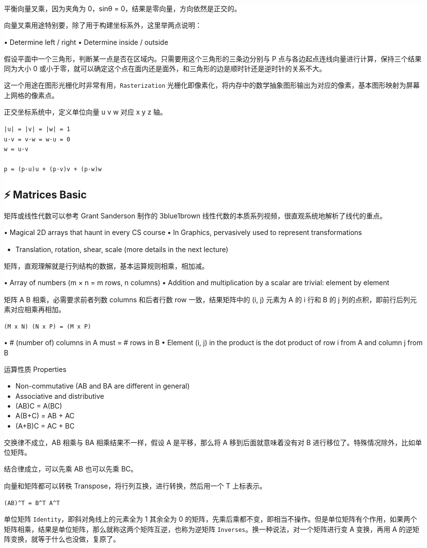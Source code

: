 平衡向量叉乘，因为夹角为 0，sinθ = 0，结果是零向量，方向依然是正交的。

向量叉乘用途特别要，除了用于构建坐标系外，这里举两点说明：

• Determine left / right
• Determine inside / outside

假设平面中一个三角形，判断某一点是否在区域内。只需要用这个三角形的三条边分别与 P 点与各边起点连线向量进行计算，保持三个结果同为大小 0 或小于零，就可以确定这个点在面内还是面外，和三角形的边是顺时针还是逆时针的关系不大。

这一个用途在图形光栅化时非常有用，`Rasterization` 光栅化即像素化，将内存中的数学抽象图形输出为对应的像素，基本图形映射为屏幕上网格的像素点。


正交坐标系统中，定义单位向量 u v w 对应 x y z 轴。

    |u| = |v| = |w| = 1
    u·v = v·w = w·u = 0
    w = u·v
    
    p = (p·u)u + (p·v)v + (p·w)w


## ⚡ Matrices Basic

矩阵或线性代数可以参考 Grant Sanderson 制作的 3blue1brown 线性代数的本质系列视频，很直观系统地解析了线代的重点。

• Magical 2D arrays that haunt in every CS course
• In Graphics, pervasively used to represent transformations
- Translation, rotation, shear, scale (more details in the next lecture)

矩阵，直观理解就是行列结构的数据，基本运算规则相乘，相加减。

• Array of numbers (m × n = m rows, n columns)
• Addition and multiplication by a scalar are trivial: element by element

矩阵 A B 相乘，必需要求前者列数 columns 和后者行数 row 一致，结果矩阵中的 (i, j) 元素为 A 的 i 行和 B 的 j 列的点积，即前行后列元素对应相乘再相加。

    (M x N) (N x P) = (M x P)

• # (number of) columns in A must = # rows in B 
• Element (i, j) in the product is the dot product of row i from A and column j from B

运算性质 Properties

- Non-commutative (AB and BA are different in general)
- Associative and distributive
- (AB)C = A(BC)
- A(B+C) = AB + AC
- (A+B)C = AC + BC

交换律不成立，AB 相乘与 BA 相乘结果不一样，假设 A 是平移，那么将 A 移到后面就意味着没有对 B 进行移位了。特殊情况除外，比如单位矩阵。

结合律成立，可以先乘 AB 也可以先乘 BC。

向量和矩阵都可以转秩 Transpose，将行列互换，进行转换，然后用一个 T 上标表示。

    (AB)^T = B^T A^T

单位矩阵 `Identity`，即斜对角线上的元素全为 1 其余全为 0 的矩阵，先乘后乘都不变，即相当不操作。但是单位矩阵有个作用，如果两个矩阵相乘，结果是单位矩阵，那么就称这两个矩阵互逆，也称为逆矩阵 `Inverses`。换一种说法，对一个矩阵进行变 A 变换，再用 A 的逆矩阵变换，就等于什么也没做，复原了。
